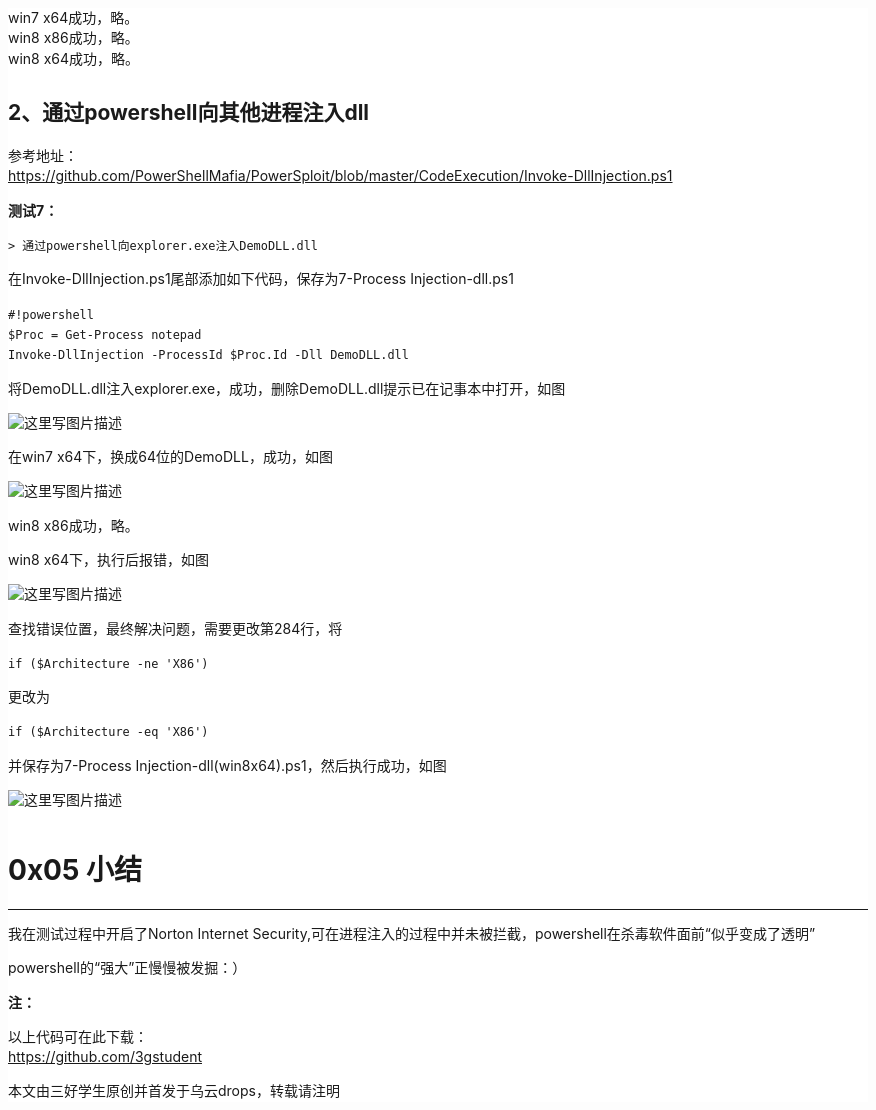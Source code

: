 win7 x64成功，略。  
win8 x86成功，略。  
win8 x64成功，略。

## 2、通过powershell向其他进程注入dll

参考地址：  
<https://github.com/PowerShellMafia/PowerSploit/blob/master/CodeExecution/Invoke-DllInjection.ps1>

**测试7：**
    
    
    > 通过powershell向explorer.exe注入DemoDLL.dll
    

在Invoke-DllInjection.ps1尾部添加如下代码，保存为7-Process Injection-dll.ps1

    
    
    #!powershell
    $Proc = Get-Process notepad
    Invoke-DllInjection -ProcessId $Proc.Id -Dll DemoDLL.dll
    

将DemoDLL.dll注入explorer.exe，成功，删除DemoDLL.dll提示已在记事本中打开，如图

![这里写图片描述](http://static.wooyun.org//drops/20151117/2015111710552028956.net/20151117164737118)

在win7 x64下，换成64位的DemoDLL，成功，如图

![这里写图片描述](http://static.wooyun.org//drops/20151117/2015111710552023123.net/20151117164751885)

win8 x86成功，略。

win8 x64下，执行后报错，如图

![这里写图片描述](http://static.wooyun.org//drops/20151117/2015111710552164720.net/20151117164808294)

查找错误位置，最终解决问题，需要更改第284行，将

`if ($Architecture -ne 'X86')`

更改为

`if ($Architecture -eq 'X86')`

并保存为7-Process Injection-dll(win8x64).ps1，然后执行成功，如图

![这里写图片描述](http://static.wooyun.org//drops/20151117/2015111710552123721.net/20151117164819251)

# 0x05 小结

* * *

我在测试过程中开启了Norton Internet Security,可在进程注入的过程中并未被拦截，powershell在杀毒软件面前“似乎变成了透明”

powershell的“强大”正慢慢被发掘：）

**注：**

以上代码可在此下载：  
<https://github.com/3gstudent>

本文由三好学生原创并首发于乌云drops，转载请注明

